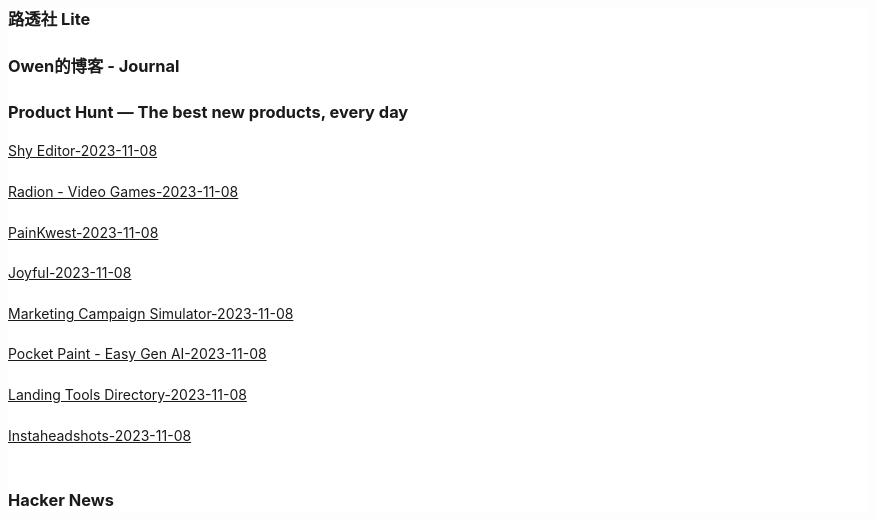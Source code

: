 



###  路透社 Lite







###  Owen的博客 - Journal







###  Product Hunt — The best new products, every day

<a target=_blank rel=nofollow href="https://www.producthunt.com/posts/shy-editor" >Shy Editor-2023-11-08</a><br/><br/><a target=_blank rel=nofollow href="https://www.producthunt.com/posts/radion-video-games" >Radion - Video Games-2023-11-08</a><br/><br/><a target=_blank rel=nofollow href="https://www.producthunt.com/posts/painkwest" >PainKwest-2023-11-08</a><br/><br/><a target=_blank rel=nofollow href="https://www.producthunt.com/posts/joyful" >Joyful-2023-11-08</a><br/><br/><a target=_blank rel=nofollow href="https://www.producthunt.com/posts/marketing-campaign-simulator" >Marketing Campaign Simulator-2023-11-08</a><br/><br/><a target=_blank rel=nofollow href="https://www.producthunt.com/posts/pocket-paint-easy-gen-ai" >Pocket Paint - Easy Gen AI-2023-11-08</a><br/><br/><a target=_blank rel=nofollow href="https://www.producthunt.com/posts/landing-tools-directory" >Landing Tools Directory-2023-11-08</a><br/><br/><a target=_blank rel=nofollow href="https://www.producthunt.com/posts/instaheadshots" >Instaheadshots-2023-11-08</a><br/><br/>







###  Hacker News
